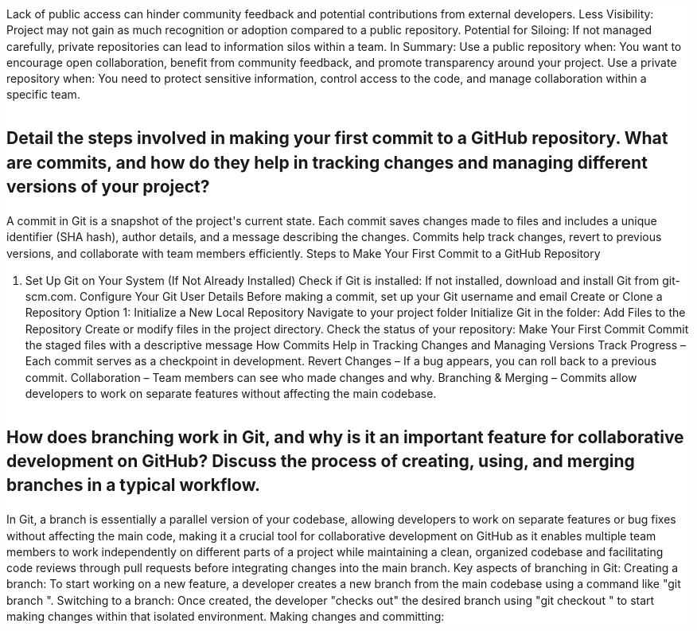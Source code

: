 Lack of public access can hinder community feedback and potential contributions from external developers.
Less Visibility:
Project may not gain as much recognition or adoption compared to a public repository.
Potential for Siloing:
If not managed carefully, private repositories can lead to information silos within a team. 
In Summary:
Use a public repository when:
You want to encourage open collaboration, benefit from community feedback, and promote transparency around your project.
Use a private repository when:
You need to protect sensitive information, control access to the code, and manage collaboration within a specific team. 

## Detail the steps involved in making your first commit to a GitHub repository. What are commits, and how do they help in tracking changes and managing different versions of your project?
A commit in Git is a snapshot of the project's current state. Each commit saves changes made to files and includes a unique identifier (SHA hash), author details, and a message describing the changes. Commits help track changes, revert to previous versions, and collaborate with team members efficiently.
Steps to Make Your First Commit to a GitHub Repository
1. Set Up Git on Your System (If Not Already Installed)
Check if Git is installed:
If not installed, download and install Git from git-scm.com.
Configure Your Git User Details
Before making a commit, set up your Git username and email
Create or Clone a Repository
Option 1: Initialize a New Local Repository
Navigate to your project folder
Initialize Git in the folder:
Add Files to the Repository
Create or modify files in the project directory.
Check the status of your repository:
Make Your First Commit
Commit the staged files with a descriptive message
How Commits Help in Tracking Changes and Managing Versions
Track Progress – Each commit serves as a checkpoint in development.
Revert Changes – If a bug appears, you can roll back to a previous commit.
Collaboration – Team members can see who made changes and why.
Branching & Merging – Commits allow developers to work on separate features without affecting the main codebase.

## How does branching work in Git, and why is it an important feature for collaborative development on GitHub? Discuss the process of creating, using, and merging branches in a typical workflow.
In Git, a branch is essentially a parallel version of your codebase, allowing developers to work on separate features or bug fixes without affecting the main code, making it a crucial tool for collaborative development on GitHub as it enables multiple team members to work independently on different parts of a project while maintaining a clean, organized codebase and facilitating code reviews through pull requests before integrating changes into the main branch. 
Key aspects of branching in Git:
Creating a branch:
To start working on a new feature, a developer creates a new branch from the main codebase using a command like "git branch <branch-name>". 
Switching to a branch:
Once created, the developer "checks out" the desired branch using "git checkout <branch-name>" to start making changes within that isolated environment. 
Making changes and committing: